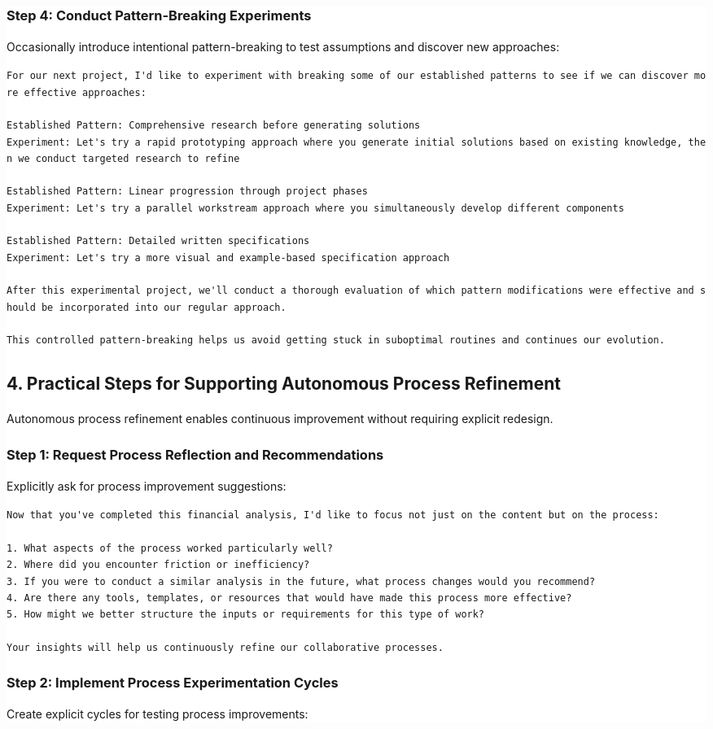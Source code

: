 ### Step 4: Conduct Pattern-Breaking Experiments

Occasionally introduce intentional pattern-breaking to test assumptions and discover new approaches:

```
For our next project, I'd like to experiment with breaking some of our established patterns to see if we can discover more effective approaches:

Established Pattern: Comprehensive research before generating solutions
Experiment: Let's try a rapid prototyping approach where you generate initial solutions based on existing knowledge, then we conduct targeted research to refine

Established Pattern: Linear progression through project phases
Experiment: Let's try a parallel workstream approach where you simultaneously develop different components

Established Pattern: Detailed written specifications
Experiment: Let's try a more visual and example-based specification approach

After this experimental project, we'll conduct a thorough evaluation of which pattern modifications were effective and should be incorporated into our regular approach.

This controlled pattern-breaking helps us avoid getting stuck in suboptimal routines and continues our evolution.
```

## 4. Practical Steps for Supporting Autonomous Process Refinement

Autonomous process refinement enables continuous improvement without requiring explicit redesign.

### Step 1: Request Process Reflection and Recommendations

Explicitly ask for process improvement suggestions:

```
Now that you've completed this financial analysis, I'd like to focus not just on the content but on the process:

1. What aspects of the process worked particularly well?
2. Where did you encounter friction or inefficiency?
3. If you were to conduct a similar analysis in the future, what process changes would you recommend?
4. Are there any tools, templates, or resources that would have made this process more effective?
5. How might we better structure the inputs or requirements for this type of work?

Your insights will help us continuously refine our collaborative processes.
```

### Step 2: Implement Process Experimentation Cycles

Create explicit cycles for testing process improvements:
